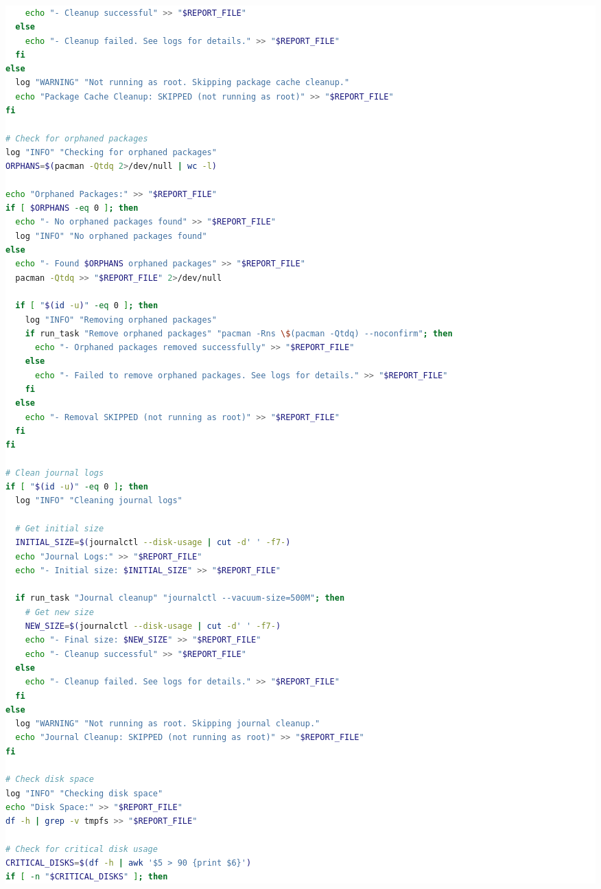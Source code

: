    ```bash
       echo "- Cleanup successful" >> "$REPORT_FILE"
     else
       echo "- Cleanup failed. See logs for details." >> "$REPORT_FILE"
     fi
   else
     log "WARNING" "Not running as root. Skipping package cache cleanup."
     echo "Package Cache Cleanup: SKIPPED (not running as root)" >> "$REPORT_FILE"
   fi
   
   # Check for orphaned packages
   log "INFO" "Checking for orphaned packages"
   ORPHANS=$(pacman -Qtdq 2>/dev/null | wc -l)
   
   echo "Orphaned Packages:" >> "$REPORT_FILE"
   if [ $ORPHANS -eq 0 ]; then
     echo "- No orphaned packages found" >> "$REPORT_FILE"
     log "INFO" "No orphaned packages found"
   else
     echo "- Found $ORPHANS orphaned packages" >> "$REPORT_FILE"
     pacman -Qtdq >> "$REPORT_FILE" 2>/dev/null
     
     if [ "$(id -u)" -eq 0 ]; then
       log "INFO" "Removing orphaned packages"
       if run_task "Remove orphaned packages" "pacman -Rns \$(pacman -Qtdq) --noconfirm"; then
         echo "- Orphaned packages removed successfully" >> "$REPORT_FILE"
       else
         echo "- Failed to remove orphaned packages. See logs for details." >> "$REPORT_FILE"
       fi
     else
       echo "- Removal SKIPPED (not running as root)" >> "$REPORT_FILE"
     fi
   fi
   
   # Clean journal logs
   if [ "$(id -u)" -eq 0 ]; then
     log "INFO" "Cleaning journal logs"
     
     # Get initial size
     INITIAL_SIZE=$(journalctl --disk-usage | cut -d' ' -f7-)
     echo "Journal Logs:" >> "$REPORT_FILE"
     echo "- Initial size: $INITIAL_SIZE" >> "$REPORT_FILE"
     
     if run_task "Journal cleanup" "journalctl --vacuum-size=500M"; then
       # Get new size
       NEW_SIZE=$(journalctl --disk-usage | cut -d' ' -f7-)
       echo "- Final size: $NEW_SIZE" >> "$REPORT_FILE"
       echo "- Cleanup successful" >> "$REPORT_FILE"
     else
       echo "- Cleanup failed. See logs for details." >> "$REPORT_FILE"
     fi
   else
     log "WARNING" "Not running as root. Skipping journal cleanup."
     echo "Journal Cleanup: SKIPPED (not running as root)" >> "$REPORT_FILE"
   fi
   
   # Check disk space
   log "INFO" "Checking disk space"
   echo "Disk Space:" >> "$REPORT_FILE"
   df -h | grep -v tmpfs >> "$REPORT_FILE"
   
   # Check for critical disk usage
   CRITICAL_DISKS=$(df -h | awk '$5 > 90 {print $6}')
   if [ -n "$CRITICAL_DISKS" ]; then
   ```